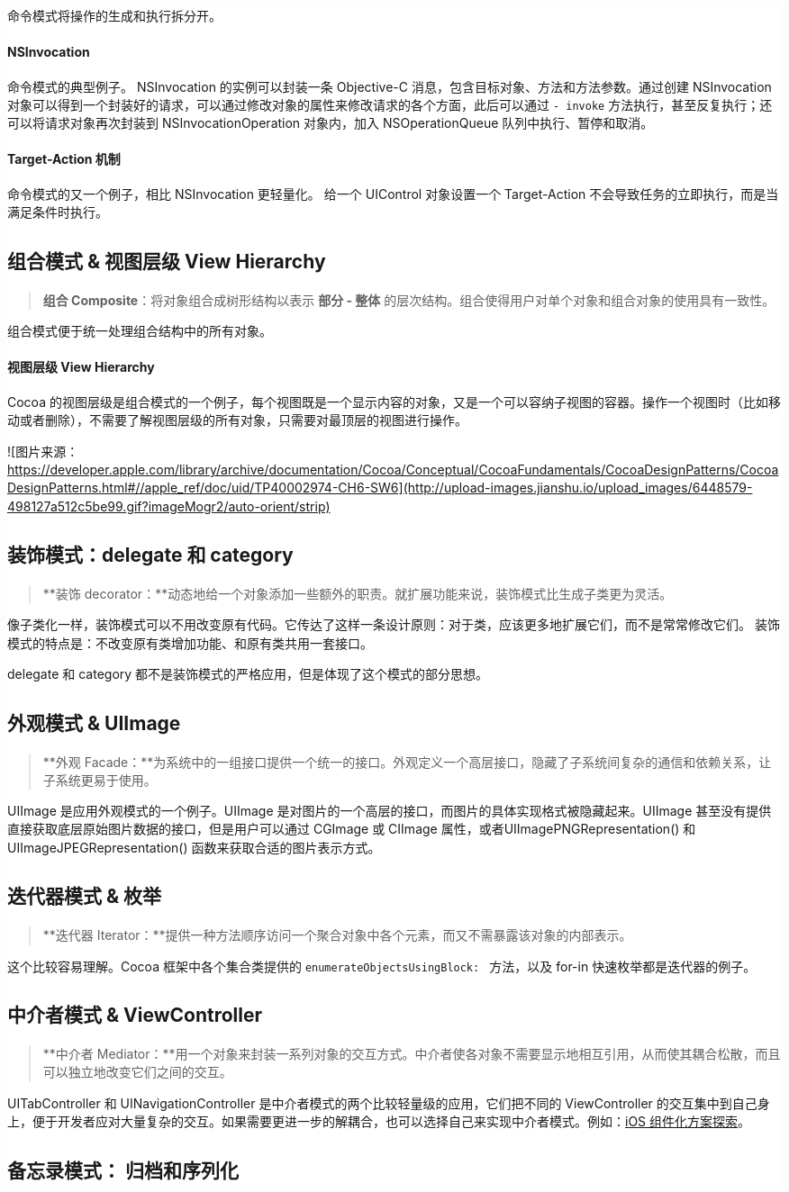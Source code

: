 命令模式将操作的生成和执行拆分开。

#### NSInvocation
命令模式的典型例子。
NSInvocation 的实例可以封装一条 Objective-C 消息，包含目标对象、方法和方法参数。通过创建 NSInvocation 对象可以得到一个封装好的请求，可以通过修改对象的属性来修改请求的各个方面，此后可以通过 `- invoke` 方法执行，甚至反复执行；还可以将请求对象再次封装到 NSInvocationOperation 对象内，加入 NSOperationQueue 队列中执行、暂停和取消。

#### Target-Action 机制
命令模式的又一个例子，相比 NSInvocation 更轻量化。
给一个 UIControl 对象设置一个 Target-Action 不会导致任务的立即执行，而是当满足条件时执行。

## 组合模式 & 视图层级 View Hierarchy
> **组合 Composite**：将对象组合成树形结构以表示 **部分 - 整体** 的层次结构。组合使得用户对单个对象和组合对象的使用具有一致性。

组合模式便于统一处理组合结构中的所有对象。

#### 视图层级 View Hierarchy
Cocoa 的视图层级是组合模式的一个例子，每个视图既是一个显示内容的对象，又是一个可以容纳子视图的容器。操作一个视图时（比如移动或者删除），不需要了解视图层级的所有对象，只需要对最顶层的视图进行操作。

![图片来源：https://developer.apple.com/library/archive/documentation/Cocoa/Conceptual/CocoaFundamentals/CocoaDesignPatterns/CocoaDesignPatterns.html#//apple_ref/doc/uid/TP40002974-CH6-SW6](http://upload-images.jianshu.io/upload_images/6448579-498127a512c5be99.gif?imageMogr2/auto-orient/strip)

## 装饰模式：delegate 和 category
> **装饰 decorator：**动态地给一个对象添加一些额外的职责。就扩展功能来说，装饰模式比生成子类更为灵活。

像子类化一样，装饰模式可以不用改变原有代码。它传达了这样一条设计原则：对于类，应该更多地扩展它们，而不是常常修改它们。
装饰模式的特点是：不改变原有类增加功能、和原有类共用一套接口。

delegate 和 category 都不是装饰模式的严格应用，但是体现了这个模式的部分思想。

## 外观模式 & UIImage
> **外观 Facade：**为系统中的一组接口提供一个统一的接口。外观定义一个高层接口，隐藏了子系统间复杂的通信和依赖关系，让子系统更易于使用。

UIImage 是应用外观模式的一个例子。UIImage 是对图片的一个高层的接口，而图片的具体实现格式被隐藏起来。UIImage 甚至没有提供直接获取底层原始图片数据的接口，但是用户可以通过  CGImage 或 CIImage 属性，或者UIImagePNGRepresentation() 和 UIImageJPEGRepresentation() 函数来获取合适的图片表示方式。

## 迭代器模式 & 枚举
> **迭代器 Iterator：**提供一种方法顺序访问一个聚合对象中各个元素，而又不需暴露该对象的内部表示。

这个比较容易理解。Cocoa 框架中各个集合类提供的 `enumerateObjectsUsingBlock: ` 方法，以及 for-in 快速枚举都是迭代器的例子。

## 中介者模式 & ViewController
> **中介者 Mediator：**用一个对象来封装一系列对象的交互方式。中介者使各对象不需要显示地相互引用，从而使其耦合松散，而且可以独立地改变它们之间的交互。

UITabController 和 UINavigationController 是中介者模式的两个比较轻量级的应用，它们把不同的 ViewController 的交互集中到自己身上，便于开发者应对大量复杂的交互。如果需要更进一步的解耦合，也可以选择自己来实现中介者模式。例如：[iOS 组件化方案探索](https://blog.cnbang.net/tech/3080/)。

## 备忘录模式： 归档和序列化
